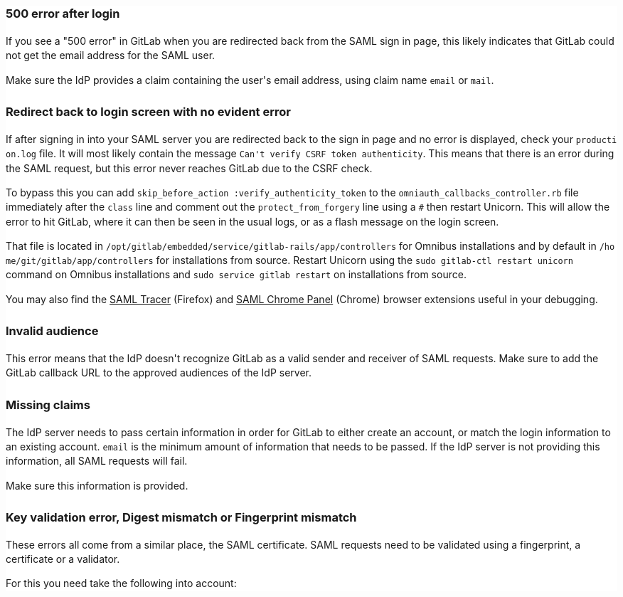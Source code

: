 ### 500 error after login

If you see a "500 error" in GitLab when you are redirected back from the SAML sign in page,
this likely indicates that GitLab could not get the email address for the SAML user.

Make sure the IdP provides a claim containing the user's email address, using claim name
`email` or `mail`.

### Redirect back to login screen with no evident error

If after signing in into your SAML server you are redirected back to the sign in page and
no error is displayed, check your `production.log` file. It will most likely contain the
message `Can't verify CSRF token authenticity`. This means that there is an error during
the SAML request, but this error never reaches GitLab due to the CSRF check.

To bypass this you can add `skip_before_action :verify_authenticity_token` to the
`omniauth_callbacks_controller.rb` file immediately after the `class` line and
comment out the `protect_from_forgery` line using a `#` then restart Unicorn. This
will allow the error to hit GitLab, where it can then be seen in the usual logs,
or as a flash message on the login screen.

That file is located in `/opt/gitlab/embedded/service/gitlab-rails/app/controllers`
for Omnibus installations and by default in `/home/git/gitlab/app/controllers` for
installations from source. Restart Unicorn using the `sudo gitlab-ctl restart unicorn`
command on Omnibus installations and `sudo service gitlab restart` on installations
from source.

You may also find the [SAML Tracer](https://addons.mozilla.org/en-US/firefox/addon/saml-tracer/)
(Firefox) and [SAML Chrome Panel](https://chrome.google.com/webstore/detail/saml-chrome-panel/paijfdbeoenhembfhkhllainmocckace)
(Chrome) browser extensions useful in your debugging.

### Invalid audience

This error means that the IdP doesn't recognize GitLab as a valid sender and
receiver of SAML requests. Make sure to add the GitLab callback URL to the approved
audiences of the IdP server.

### Missing claims

The IdP server needs to pass certain information in order for GitLab to either
create an account, or match the login information to an existing account. `email`
is the minimum amount of information that needs to be passed. If the IdP server
is not providing this information, all SAML requests will fail.

Make sure this information is provided.

### Key validation error, Digest mismatch or Fingerprint mismatch

These errors all come from a similar place, the SAML certificate. SAML requests
need to be validated using a fingerprint, a certificate or a validator.

For this you need take the following into account:
